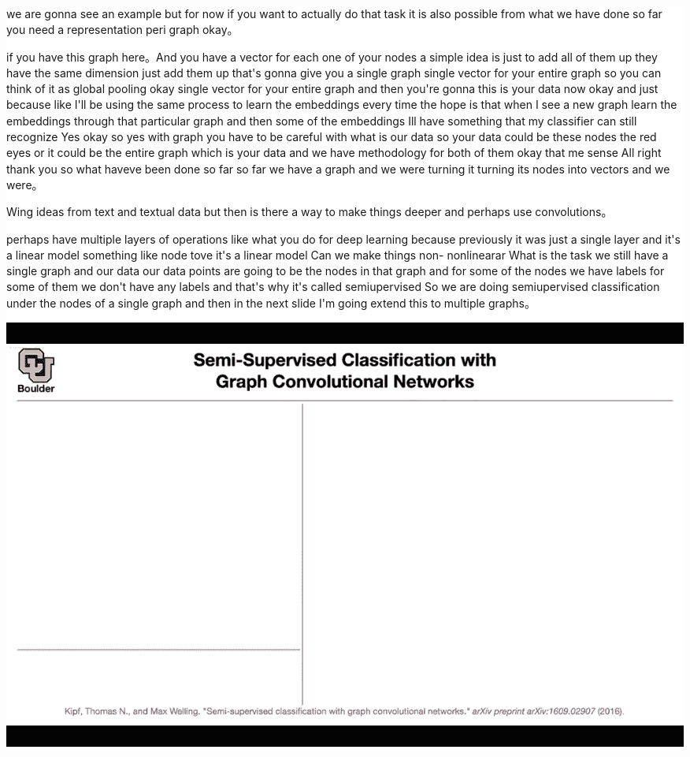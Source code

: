  we are gonna see an example but for now if you want to actually do that task it is also possible from what we have done so far you need a representation peri graph okay。

 if you have this graph here。And you have a vector for each one of your nodes a simple idea is just to add all of them up they have the same dimension just add them up that's gonna give you a single graph single vector for your entire graph so you can think of it as global pooling okay single vector for your entire graph and then you're gonna this is your data now okay and just because like I'll be using the same process to learn the embeddings every time the hope is that when I see a new graph learn the embeddings through that particular graph and then some of the embeddings Ill have something that my classifier can still recognize Yes okay so yes with graph you have to be careful with what is our data so your data could be these nodes the red eyes or it could be the entire graph which is your data and we have methodology for both of them okay that me sense All right thank you so what haveve been done so far so far we have a graph and we were turning it turning its nodes into vectors and we were。

Wing ideas from text and textual data but then is there a way to make things deeper and perhaps use convolutions。

 perhaps have multiple layers of operations like what you do for deep learning because previously it was just a single layer and it's a linear model something like node tove it's a linear model Can we make things non- nonlinearar What is the task we still have a single graph and our data our data points are going to be the nodes in that graph and for some of the nodes we have labels for some of them we don't have any labels and that's why it's called semiupervised So we are doing semiupervised classification under the nodes of a single graph and then in the next slide I'm going extend this to multiple graphs。



![](img/5027d630fe054ae5a51234566773a24a_45.png)
